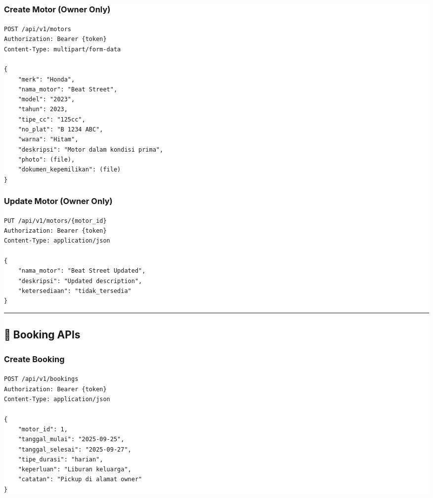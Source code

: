 ### Create Motor (Owner Only)

```http
POST /api/v1/motors
Authorization: Bearer {token}
Content-Type: multipart/form-data

{
    "merk": "Honda",
    "nama_motor": "Beat Street",
    "model": "2023",
    "tahun": 2023,
    "tipe_cc": "125cc",
    "no_plat": "B 1234 ABC",
    "warna": "Hitam",
    "deskripsi": "Motor dalam kondisi prima",
    "photo": (file),
    "dokumen_kepemilikan": (file)
}
```

### Update Motor (Owner Only)

```http
PUT /api/v1/motors/{motor_id}
Authorization: Bearer {token}
Content-Type: application/json

{
    "nama_motor": "Beat Street Updated",
    "deskripsi": "Updated description",
    "ketersediaan": "tidak_tersedia"
}
```

---

## 📅 Booking APIs

### Create Booking

```http
POST /api/v1/bookings
Authorization: Bearer {token}
Content-Type: application/json

{
    "motor_id": 1,
    "tanggal_mulai": "2025-09-25",
    "tanggal_selesai": "2025-09-27",
    "tipe_durasi": "harian",
    "keperluan": "Liburan keluarga",
    "catatan": "Pickup di alamat owner"
}
```
